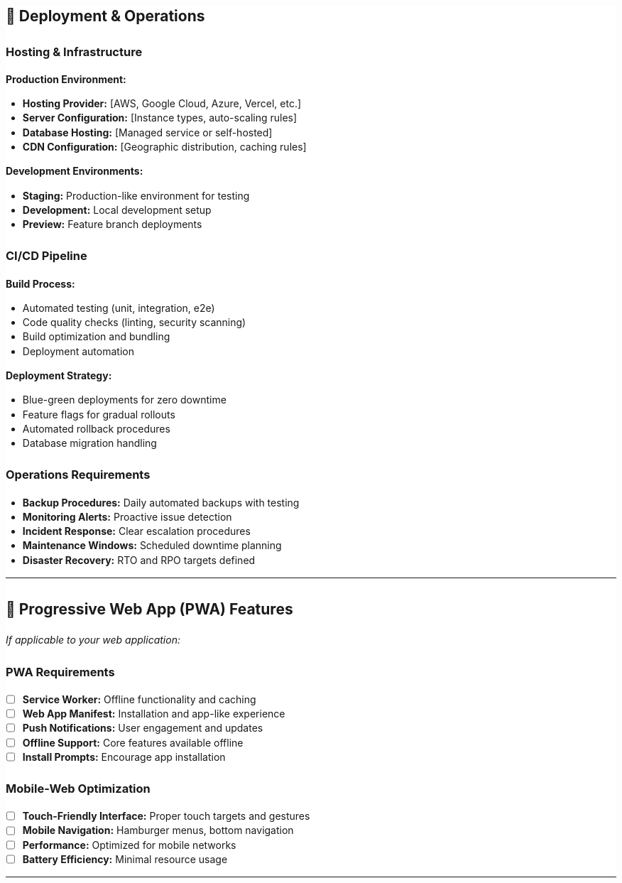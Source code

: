 
## 🚀 **Deployment & Operations**

### Hosting & Infrastructure
**Production Environment:**
- **Hosting Provider:** [AWS, Google Cloud, Azure, Vercel, etc.]
- **Server Configuration:** [Instance types, auto-scaling rules]
- **Database Hosting:** [Managed service or self-hosted]
- **CDN Configuration:** [Geographic distribution, caching rules]

**Development Environments:**
- **Staging:** Production-like environment for testing
- **Development:** Local development setup
- **Preview:** Feature branch deployments

### CI/CD Pipeline
**Build Process:**
- Automated testing (unit, integration, e2e)
- Code quality checks (linting, security scanning)
- Build optimization and bundling
- Deployment automation

**Deployment Strategy:**
- Blue-green deployments for zero downtime
- Feature flags for gradual rollouts
- Automated rollback procedures
- Database migration handling

### Operations Requirements
- **Backup Procedures:** Daily automated backups with testing
- **Monitoring Alerts:** Proactive issue detection
- **Incident Response:** Clear escalation procedures
- **Maintenance Windows:** Scheduled downtime planning
- **Disaster Recovery:** RTO and RPO targets defined

---

## 📱 **Progressive Web App (PWA) Features**

*If applicable to your web application:*

### PWA Requirements
- [ ] **Service Worker:** Offline functionality and caching
- [ ] **Web App Manifest:** Installation and app-like experience
- [ ] **Push Notifications:** User engagement and updates
- [ ] **Offline Support:** Core features available offline
- [ ] **Install Prompts:** Encourage app installation

### Mobile-Web Optimization
- [ ] **Touch-Friendly Interface:** Proper touch targets and gestures
- [ ] **Mobile Navigation:** Hamburger menus, bottom navigation
- [ ] **Performance:** Optimized for mobile networks
- [ ] **Battery Efficiency:** Minimal resource usage

---